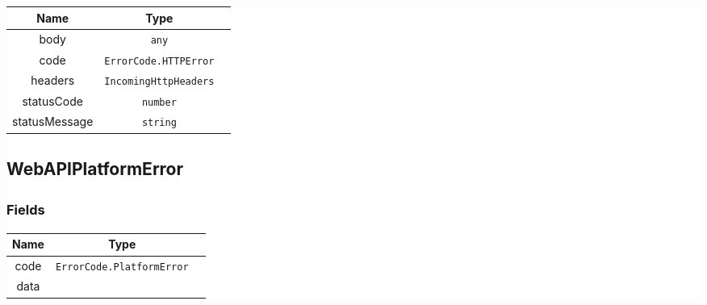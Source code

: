 <table>
<thead>
<tr>
<th align="center">Name</th>
<th align="center">Type</th>
<th></th>
</tr>
</thead>
<tbody>
<tr>
<td align="center">body</td>
<td align="center"><code>any</code></td>
<td></td>
</tr>
<tr>
<td align="center">code</td>
<td align="center"><code>ErrorCode.HTTPError</code></td>
<td></td>
</tr>
<tr>
<td align="center">headers</td>
<td align="center"><code>IncomingHttpHeaders</code></td>
<td></td>
</tr>
<tr>
<td align="center">statusCode</td>
<td align="center"><code>number</code></td>
<td></td>
</tr>
<tr>
<td align="center">statusMessage</td>
<td align="center"><code>string</code></td>
<td></td>
</tr>
</tbody>
</table>
<h2 id="webapiplatformerror">WebAPIPlatformError</h2>
<h3>Fields</h3>
<table>
<thead>
<tr>
<th align="center">Name</th>
<th align="center">Type</th>
<th></th>
</tr>
</thead>
<tbody>
<tr>
<td align="center">code</td>
<td align="center"><code>ErrorCode.PlatformError</code></td>
<td></td>
</tr>
<tr>
<td align="center">data</td>
